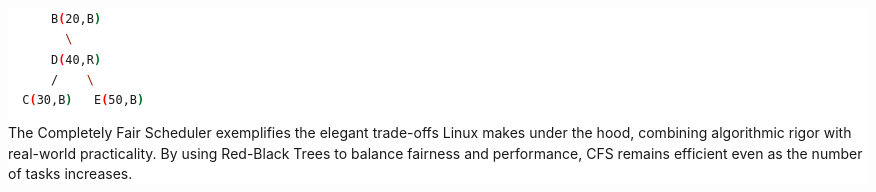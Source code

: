 ```bash
      B(20,B)
        \
      D(40,R)
      /    \
  C(30,B)   E(50,B)
```

The Completely Fair Scheduler exemplifies the elegant trade-offs Linux makes under the hood, combining algorithmic rigor with real-world practicality. By using Red-Black Trees to balance fairness and performance, CFS remains efficient even as the number of tasks increases.
